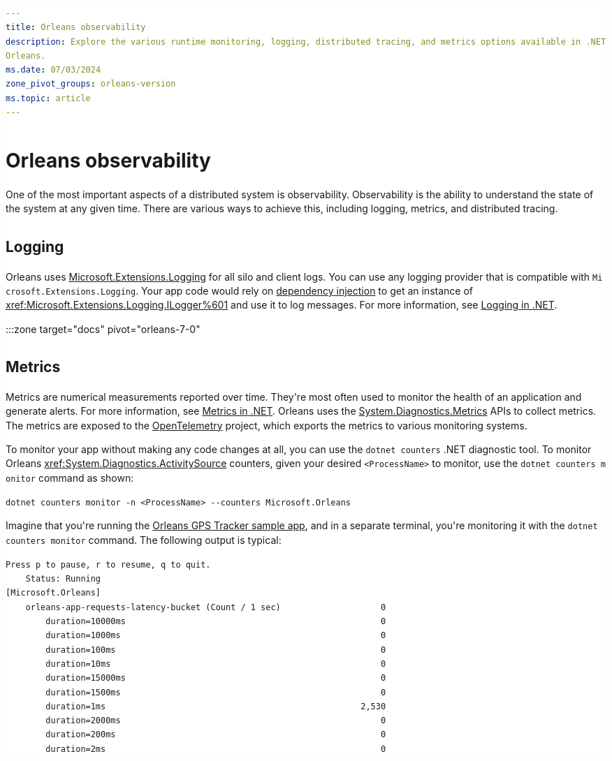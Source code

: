 ```yaml
---
title: Orleans observability
description: Explore the various runtime monitoring, logging, distributed tracing, and metrics options available in .NET Orleans.
ms.date: 07/03/2024
zone_pivot_groups: orleans-version
ms.topic: article
---
```


# Orleans observability

One of the most important aspects of a distributed system is observability. Observability is the ability to understand the state of the system at any given time. There are various ways to achieve this, including logging, metrics, and distributed tracing.

## Logging

Orleans uses [Microsoft.Extensions.Logging](https://www.nuget.org/packages/Microsoft.Extensions.Logging) for all silo and client logs. You can use any logging provider that is compatible with `Microsoft.Extensions.Logging`. Your app code would rely on [dependency injection](../../../core/extensions/dependency-injection.md) to get an instance of <xref:Microsoft.Extensions.Logging.ILogger%601> and use it to log messages. For more information, see [Logging in .NET](../../../core/extensions/logging.md).


:::zone target="docs" pivot="orleans-7-0"


## Metrics

Metrics are numerical measurements reported over time. They're most often used to monitor the health of an application and generate alerts. For more information, see [Metrics in .NET](../../../core/diagnostics/metrics.md). Orleans uses the [System.Diagnostics.Metrics](../../../core/diagnostics/compare-metric-apis.md#systemdiagnosticsmetrics) APIs to collect metrics. The metrics are exposed to the [OpenTelemetry](https://opentelemetry.io) project, which exports the metrics to various monitoring systems.

To monitor your app without making any code changes at all, you can use the `dotnet counters` .NET diagnostic tool. To monitor Orleans <xref:System.Diagnostics.ActivitySource> counters, given your desired `<ProcessName>` to monitor, use the `dotnet counters monitor` command as shown:

```dotnetcli
dotnet counters monitor -n <ProcessName> --counters Microsoft.Orleans
```

Imagine that you're running the [Orleans GPS Tracker sample app](/samples/dotnet/samples/orleans-gps-device-tracker-sample), and in a separate terminal, you're monitoring it with the `dotnet counters monitor` command. The following output is typical:

```dotnetcli
Press p to pause, r to resume, q to quit.
    Status: Running
[Microsoft.Orleans]
    orleans-app-requests-latency-bucket (Count / 1 sec)                    0
        duration=10000ms                                                   0
        duration=1000ms                                                    0
        duration=100ms                                                     0
        duration=10ms                                                      0
        duration=15000ms                                                   0
        duration=1500ms                                                    0
        duration=1ms                                                   2,530
        duration=2000ms                                                    0
        duration=200ms                                                     0
        duration=2ms                                                       0
```